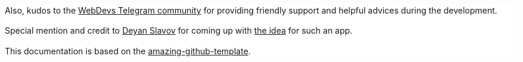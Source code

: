 Also, kudos to the [WebDevs Telegram community](https://t.me/+VN2i12PAynpiNDBk) for providing friendly support and helpful advices during the development.

Special mention and credit to [Deyan Slavov](https://github.com/didoslavov) for coming up with [the idea](https://prikachi.net/images/2024/08/07/5880008832262981308.jpg) for such an app.

This documentation is based on the [amazing-github-template](https://github.com/dec0dOS/amazing-github-template).

